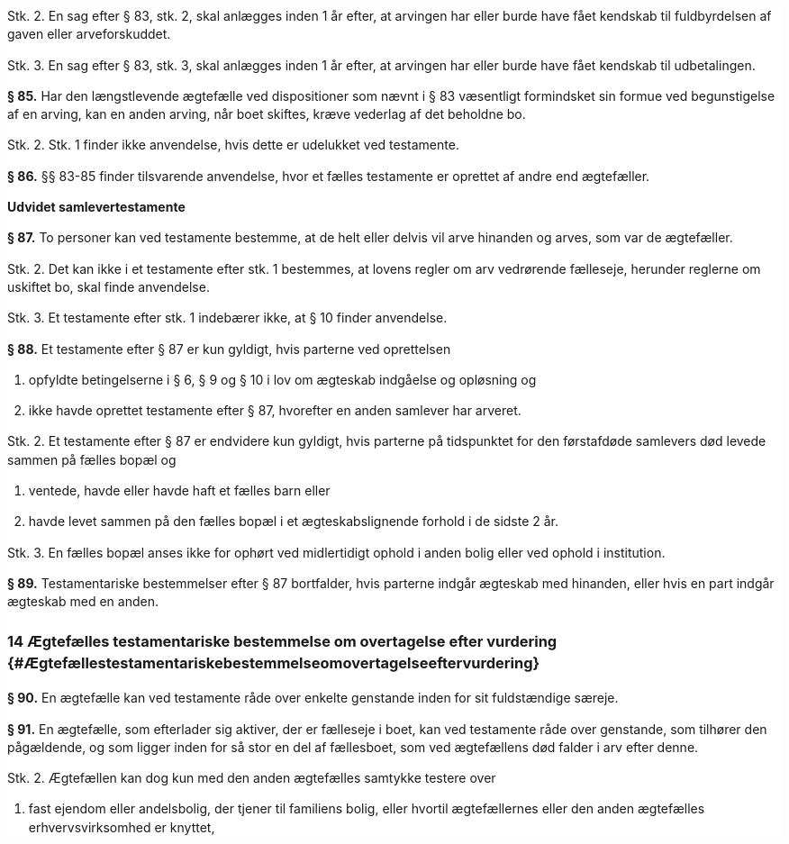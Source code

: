 Stk. 2. En sag efter § 83, stk. 2, skal anlægges inden 1 år efter, at arvingen har eller burde have fået kendskab til fuldbyrdelsen af gaven eller arveforskuddet.

Stk. 3. En sag efter § 83, stk. 3, skal anlægges inden 1 år efter, at arvingen har eller burde have fået kendskab til udbetalingen.

__§ 85.__ Har den længstlevende ægtefælle ved dispositioner som nævnt i § 83 væsentligt formindsket sin formue ved begunstigelse af en arving, kan en anden arving, når boet skiftes, kræve vederlag af det beholdne bo.

Stk. 2. Stk. 1 finder ikke anvendelse, hvis dette er udelukket ved testamente.

__§ 86.__ §§ 83-85 finder tilsvarende anvendelse, hvor et fælles testamente er oprettet af andre end ægtefæller.

__Udvidet samlevertestamente__

__§ 87.__ To personer kan ved testamente bestemme, at de helt eller delvis vil arve hinanden og arves, som var de ægtefæller.

Stk. 2. Det kan ikke i et testamente efter stk. 1 bestemmes, at lovens regler om arv vedrørende fælleseje, herunder reglerne om uskiftet bo, skal finde anvendelse.

Stk. 3. Et testamente efter stk. 1 indebærer ikke, at § 10 finder anvendelse.

__§ 88.__ Et testamente efter § 87 er kun gyldigt, hvis parterne ved oprettelsen

1) opfyldte betingelserne i § 6, § 9 og § 10 i lov om ægteskab indgåelse og opløsning og

2) ikke havde oprettet testamente efter § 87, hvorefter en anden samlever har arveret.

Stk. 2. Et testamente efter § 87 er endvidere kun gyldigt, hvis parterne på tidspunktet for den førstafdøde samlevers død levede sammen på fælles bopæl og

1) ventede, havde eller havde haft et fælles barn eller

2) havde levet sammen på den fælles bopæl i et ægteskabslignende forhold i de sidste 2 år.

Stk. 3. En fælles bopæl anses ikke for ophørt ved midlertidigt ophold i anden bolig eller ved ophold i institution.

__§ 89.__ Testamentariske bestemmelser efter § 87 bortfalder, hvis parterne indgår ægteskab med hinanden, eller hvis en part indgår ægteskab med en anden.


### 14 Ægtefælles testamentariske bestemmelse om overtagelse efter vurdering {#Ægtefællestestamentariskebestemmelseomovertagelseeftervurdering}

__§ 90.__ En ægtefælle kan ved testamente råde over enkelte genstande inden for sit fuldstændige særeje.

__§ 91.__ En ægtefælle, som efterlader sig aktiver, der er fælleseje i boet, kan ved testamente råde over genstande, som tilhører den pågældende, og som ligger inden for så stor en del af fællesboet, som ved ægtefællens død falder i arv efter denne.

Stk. 2. Ægtefællen kan dog kun med den anden ægtefælles samtykke testere over

1) fast ejendom eller andelsbolig, der tjener til familiens bolig, eller hvortil ægtefællernes eller den anden ægtefælles erhvervsvirksomhed er knyttet,
